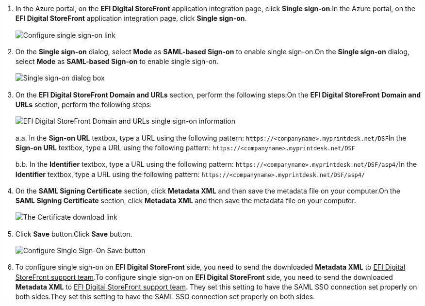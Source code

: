 1. <span data-ttu-id="a1b48-149">In the Azure portal, on the **EFI Digital StoreFront** application integration page, click **Single sign-on**.</span><span class="sxs-lookup"><span data-stu-id="a1b48-149">In the Azure portal, on the **EFI Digital StoreFront** application integration page, click **Single sign-on**.</span></span>

    ![Configure single sign-on link][4]

1. <span data-ttu-id="a1b48-151">On the **Single sign-on** dialog, select **Mode** as **SAML-based Sign-on** to enable single sign-on.</span><span class="sxs-lookup"><span data-stu-id="a1b48-151">On the **Single sign-on** dialog, select **Mode** as **SAML-based Sign-on** to enable single sign-on.</span></span>
 
    ![Single sign-on dialog box](./media/efidigitalstorefront-tutorial/tutorial_efidigital_samlbase.png)

1. <span data-ttu-id="a1b48-153">On the **EFI Digital StoreFront Domain and URLs** section, perform the following steps:</span><span class="sxs-lookup"><span data-stu-id="a1b48-153">On the **EFI Digital StoreFront Domain and URLs** section, perform the following steps:</span></span>

    ![EFI Digital StoreFront Domain and URLs single sign-on information](./media/efidigitalstorefront-tutorial/tutorial_efidigital_url.png)

    <span data-ttu-id="a1b48-155">a.</span><span class="sxs-lookup"><span data-stu-id="a1b48-155">a.</span></span> <span data-ttu-id="a1b48-156">In the **Sign-on URL** textbox, type a URL using the following pattern: `https://<companyname>.myprintdesk.net/DSF`</span><span class="sxs-lookup"><span data-stu-id="a1b48-156">In the **Sign-on URL** textbox, type a URL using the following pattern: `https://<companyname>.myprintdesk.net/DSF`</span></span>

    <span data-ttu-id="a1b48-157">b.</span><span class="sxs-lookup"><span data-stu-id="a1b48-157">b.</span></span> <span data-ttu-id="a1b48-158">In the **Identifier** textbox, type a URL using the following pattern: `https://<companyname>.myprintdesk.net/DSF/asp4/`</span><span class="sxs-lookup"><span data-stu-id="a1b48-158">In the **Identifier** textbox, type a URL using the following pattern: `https://<companyname>.myprintdesk.net/DSF/asp4/`</span></span>

1. <span data-ttu-id="a1b48-159">On the **SAML Signing Certificate** section, click **Metadata XML** and then save the metadata file on your computer.</span><span class="sxs-lookup"><span data-stu-id="a1b48-159">On the **SAML Signing Certificate** section, click **Metadata XML** and then save the metadata file on your computer.</span></span>

    ![The Certificate download link](./media/efidigitalstorefront-tutorial/tutorial_efidigital_certificate.png) 

1. <span data-ttu-id="a1b48-161">Click **Save** button.</span><span class="sxs-lookup"><span data-stu-id="a1b48-161">Click **Save** button.</span></span>

    ![Configure Single Sign-On Save button](./media/efidigitalstorefront-tutorial/tutorial_general_400.png)

1. <span data-ttu-id="a1b48-163">To configure single sign-on on **EFI Digital StoreFront** side, you need to send the downloaded **Metadata XML** to [EFI Digital StoreFront support team](http://www.efi.com/products/productivity-software/ecommerce-web-to-print/efi-digital-storefront/support/).</span><span class="sxs-lookup"><span data-stu-id="a1b48-163">To configure single sign-on on **EFI Digital StoreFront** side, you need to send the downloaded **Metadata XML** to [EFI Digital StoreFront support team](http://www.efi.com/products/productivity-software/ecommerce-web-to-print/efi-digital-storefront/support/).</span></span> <span data-ttu-id="a1b48-164">They set this setting to have the SAML SSO connection set properly on both sides.</span><span class="sxs-lookup"><span data-stu-id="a1b48-164">They set this setting to have the SAML SSO connection set properly on both sides.</span></span>


[1]: ./media/efidigitalstorefront-tutorial/tutorial_general_01.png
[2]: ./media/efidigitalstorefront-tutorial/tutorial_general_02.png
[3]: ./media/efidigitalstorefront-tutorial/tutorial_general_03.png
[4]: ./media/efidigitalstorefront-tutorial/tutorial_general_04.png
[100]: ./media/efidigitalstorefront-tutorial/tutorial_general_100.png
[200]: ./media/efidigitalstorefront-tutorial/tutorial_general_200.png
[201]: ./media/efidigitalstorefront-tutorial/tutorial_general_201.png
[202]: ./media/efidigitalstorefront-tutorial/tutorial_general_202.png
[203]: ./media/efidigitalstorefront-tutorial/tutorial_general_203.png